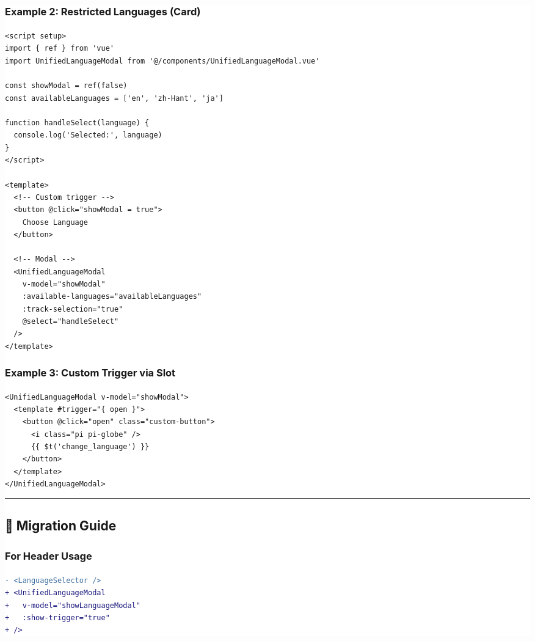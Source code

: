 ### Example 2: Restricted Languages (Card)

```vue
<script setup>
import { ref } from 'vue'
import UnifiedLanguageModal from '@/components/UnifiedLanguageModal.vue'

const showModal = ref(false)
const availableLanguages = ['en', 'zh-Hant', 'ja']

function handleSelect(language) {
  console.log('Selected:', language)
}
</script>

<template>
  <!-- Custom trigger -->
  <button @click="showModal = true">
    Choose Language
  </button>
  
  <!-- Modal -->
  <UnifiedLanguageModal 
    v-model="showModal"
    :available-languages="availableLanguages"
    :track-selection="true"
    @select="handleSelect"
  />
</template>
```

### Example 3: Custom Trigger via Slot

```vue
<UnifiedLanguageModal v-model="showModal">
  <template #trigger="{ open }">
    <button @click="open" class="custom-button">
      <i class="pi pi-globe" />
      {{ $t('change_language') }}
    </button>
  </template>
</UnifiedLanguageModal>
```

---

## 🔄 Migration Guide

### For Header Usage

```diff
- <LanguageSelector />
+ <UnifiedLanguageModal 
+   v-model="showLanguageModal"
+   :show-trigger="true"
+ />
```
